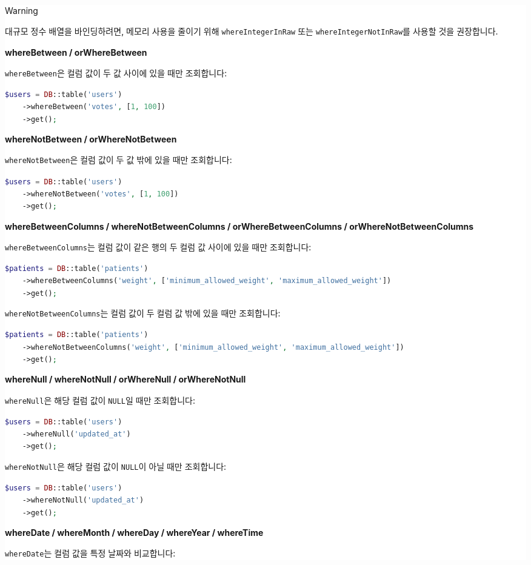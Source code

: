 > [!WARNING]
> 대규모 정수 배열을 바인딩하려면, 메모리 사용을 줄이기 위해 `whereIntegerInRaw` 또는 `whereIntegerNotInRaw`를 사용할 것을 권장합니다.

**whereBetween / orWhereBetween**

`whereBetween`은 컬럼 값이 두 값 사이에 있을 때만 조회합니다:

```php
$users = DB::table('users')
    ->whereBetween('votes', [1, 100])
    ->get();
```

**whereNotBetween / orWhereNotBetween**

`whereNotBetween`은 컬럼 값이 두 값 밖에 있을 때만 조회합니다:

```php
$users = DB::table('users')
    ->whereNotBetween('votes', [1, 100])
    ->get();
```

**whereBetweenColumns / whereNotBetweenColumns / orWhereBetweenColumns / orWhereNotBetweenColumns**

`whereBetweenColumns`는 컬럼 값이 같은 행의 두 컬럼 값 사이에 있을 때만 조회합니다:

```php
$patients = DB::table('patients')
    ->whereBetweenColumns('weight', ['minimum_allowed_weight', 'maximum_allowed_weight'])
    ->get();
```

`whereNotBetweenColumns`는 컬럼 값이 두 컬럼 값 밖에 있을 때만 조회합니다:

```php
$patients = DB::table('patients')
    ->whereNotBetweenColumns('weight', ['minimum_allowed_weight', 'maximum_allowed_weight'])
    ->get();
```

**whereNull / whereNotNull / orWhereNull / orWhereNotNull**

`whereNull`은 해당 컬럼 값이 `NULL`일 때만 조회합니다:

```php
$users = DB::table('users')
    ->whereNull('updated_at')
    ->get();
```

`whereNotNull`은 해당 컬럼 값이 `NULL`이 아닐 때만 조회합니다:

```php
$users = DB::table('users')
    ->whereNotNull('updated_at')
    ->get();
```

**whereDate / whereMonth / whereDay / whereYear / whereTime**

`whereDate`는 컬럼 값을 특정 날짜와 비교합니다:
